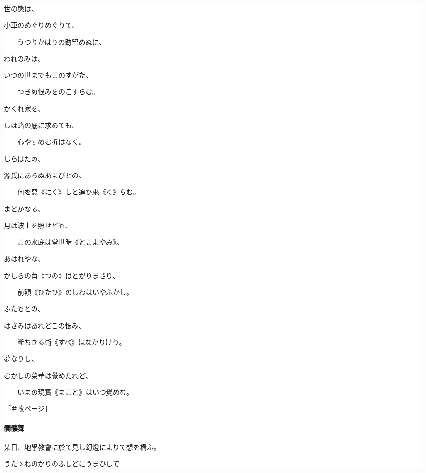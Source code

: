 世の態は、

小車のめぐりめぐりて、

　　うつりかはりの跡留めぬに、

われのみは、

いつの世までもこのすがた、

　　つきぬ恨みをのこすらむ。



かくれ家を、

しほ路の底に求めても、

　　心やすめむ折はなく。

しらはたの、

源氏にあらぬあまびとの、

　　何を惡《にく》しと追ひ來《く》らむ。

まどかなる、

月は波上を照せども、

　　この水底は常世暗《とこよやみ》。



あはれやな、

かしらの角《つの》はとがりまさり、

　　前額《ひたひ》のしわはいやふかし。

ふたもとの、

はさみはあれどこの恨み、

　　斷ちきる術《すべ》はなかりけり。

夢なりし、

むかしの榮華は覺めたれど、

　　いまの現實《まこと》はいつ覺めむ。

［＃改ページ］



#### 髑髏舞






某日、地學教會に於て見し幻燈によりて想を構ふ。



うたゝねのかりのふしどにうまひして
